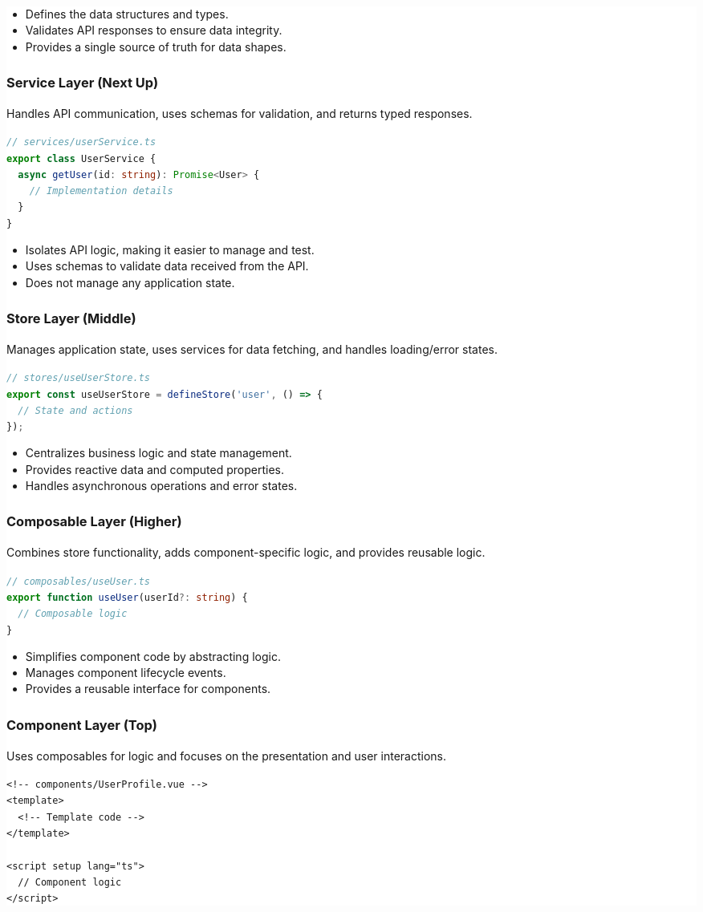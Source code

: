 - Defines the data structures and types.
- Validates API responses to ensure data integrity.
- Provides a single source of truth for data shapes.

### Service Layer (Next Up)

Handles API communication, uses schemas for validation, and returns typed responses.

```typescript
// services/userService.ts
export class UserService {
  async getUser(id: string): Promise<User> {
    // Implementation details
  }
}
```

- Isolates API logic, making it easier to manage and test.
- Uses schemas to validate data received from the API.
- Does not manage any application state.

### Store Layer (Middle)

Manages application state, uses services for data fetching, and handles loading/error states.

```typescript
// stores/useUserStore.ts
export const useUserStore = defineStore('user', () => {
  // State and actions
});
```

- Centralizes business logic and state management.
- Provides reactive data and computed properties.
- Handles asynchronous operations and error states.

### Composable Layer (Higher)

Combines store functionality, adds component-specific logic, and provides reusable logic.

```typescript
// composables/useUser.ts
export function useUser(userId?: string) {
  // Composable logic
}
```

- Simplifies component code by abstracting logic.
- Manages component lifecycle events.
- Provides a reusable interface for components.

### Component Layer (Top)

Uses composables for logic and focuses on the presentation and user interactions.

```vue
<!-- components/UserProfile.vue -->
<template>
  <!-- Template code -->
</template>

<script setup lang="ts">
  // Component logic
</script>
```
